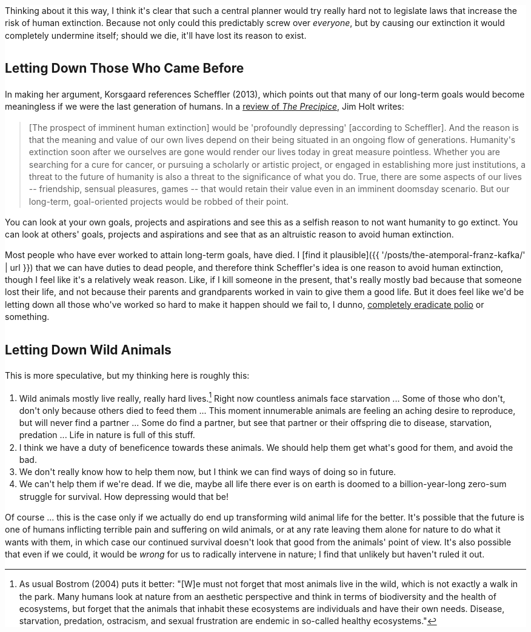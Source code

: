 Thinking about it this way, I think it's clear that such a central planner would try really hard not to legislate laws that increase the risk of human extinction. Because not only could this predictably screw over _everyone_, but by causing our extinction it would completely undermine itself; should we die, it'll have lost its reason to exist.

## Letting Down Those Who Came Before

In making her argument, Korsgaard references Scheffler (2013), which points out that many of our long-term goals would become meaningless if we were the last generation of humans. In a [review of _The Precipice_](https://archive.ph/UnOsH#selection-2243.0-2249.413), Jim Holt writes:

> [The prospect of imminent human extinction] would be 'profoundly depressing' [according to Scheffler]. And the reason is that the meaning and value of our own lives depend on their being situated in an ongoing flow of generations. Humanity's extinction soon after we ourselves are gone would render our lives today in great measure pointless. Whether you are searching for a cure for cancer, or pursuing a scholarly or artistic project, or engaged in establishing more just institutions, a threat to the future of humanity is also a threat to the significance of what you do. True, there are some aspects of our lives -- friendship, sensual pleasures, games -- that would retain their value even in an imminent doomsday scenario. But our long-term, goal-oriented projects would be robbed of their point.

You can look at your own goals, projects and aspirations and see this as a selfish reason to not want humanity to go extinct. You can look at others' goals, projects and aspirations and see that as an altruistic reason to avoid human extinction.

Most people who have ever worked to attain long-term goals, have died. I [find it plausible]({{ '/posts/the-atemporal-franz-kafka/' | url }}) that we can have duties to dead people, and therefore think Scheffler's idea is one reason to avoid human extinction, though I feel like it's a relatively weak reason. Like, if I kill someone in the present, that's really mostly bad because that someone lost their life, and not because their parents and grandparents worked in vain to give them a good life. But it does feel like we'd be letting down all those who've worked so hard to make it happen should we fail to, I dunno, [completely eradicate polio](https://en.wikipedia.org/wiki/Polio_eradication) or something.

## Letting Down Wild Animals

This is more speculative, but my thinking here is roughly this:

1. Wild animals mostly live really, really hard lives.[^3] Right now countless animals face starvation ... Some of those who don't, don't only because others died to feed them ... This moment innumerable animals are feeling an aching desire to reproduce, but will never find a partner ... Some do find a partner, but see that partner or their offspring die to disease, starvation, predation ... Life in nature is full of this stuff.
2. I think we have a duty of beneficence towards these animals. We should help them get what's good for them, and avoid the bad.
3. We don't really know how to help them now, but I think we can find ways of doing so in future.
4. We can't help them if we're dead. If we die, maybe all life there ever is on earth is doomed to a billion-year-long zero-sum struggle for survival. How depressing would that be!

Of course ... this is the case only if we actually do end up transforming wild animal life for the better. It's possible that the future is one of humans inflicting terrible pain and suffering on wild animals, or at any rate leaving them alone for nature to do what it wants with them, in which case our continued survival doesn't look that good from the animals' point of view. It's also possible that even if we could, it would be _wrong_ for us to radically intervene in nature; I find that unlikely but haven't ruled it out.


[^1]: Source: [Faunalytics](https://faunalytics.org/global-animal-slaughter-statistics-and-charts/). The vast majority of those who die are chickens, and the trend is really depressing across the board ...
[^2]: Right now we seem to be at roughly 7.96 billion people, but humour me and assume we're at exactly 8 billion.
[^3]: As usual Bostrom (2004) puts it better: "[W]e must not forget that most animals live in the wild, which is not exactly a walk in the park. Many humans look at nature from an aesthetic perspective and think in terms of biodiversity and the health of ecosystems, but forget that the animals that inhabit these ecosystems are individuals and have their own needs. Disease, starvation, predation, ostracism, and sexual frustration are endemic in so-called healthy ecosystems."